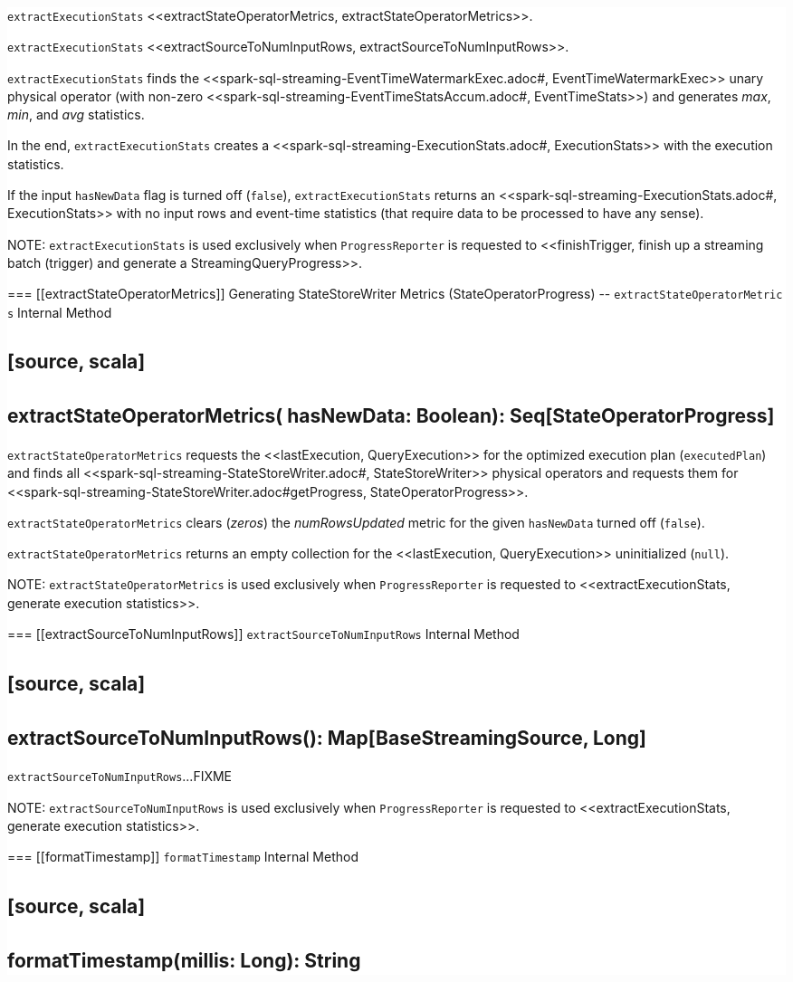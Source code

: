 `extractExecutionStats` <<extractStateOperatorMetrics, extractStateOperatorMetrics>>.

`extractExecutionStats` <<extractSourceToNumInputRows, extractSourceToNumInputRows>>.

`extractExecutionStats` finds the <<spark-sql-streaming-EventTimeWatermarkExec.adoc#, EventTimeWatermarkExec>> unary physical operator (with non-zero <<spark-sql-streaming-EventTimeStatsAccum.adoc#, EventTimeStats>>) and generates *max*, *min*, and *avg* statistics.

In the end, `extractExecutionStats` creates a <<spark-sql-streaming-ExecutionStats.adoc#, ExecutionStats>> with the execution statistics.

If the input `hasNewData` flag is turned off (`false`), `extractExecutionStats` returns an <<spark-sql-streaming-ExecutionStats.adoc#, ExecutionStats>> with no input rows and event-time statistics (that require data to be processed to have any sense).

NOTE: `extractExecutionStats` is used exclusively when `ProgressReporter` is requested to <<finishTrigger, finish up a streaming batch (trigger) and generate a StreamingQueryProgress>>.

=== [[extractStateOperatorMetrics]] Generating StateStoreWriter Metrics (StateOperatorProgress) -- `extractStateOperatorMetrics` Internal Method

[source, scala]
----
extractStateOperatorMetrics(
  hasNewData: Boolean): Seq[StateOperatorProgress]
----

`extractStateOperatorMetrics` requests the <<lastExecution, QueryExecution>> for the optimized execution plan (`executedPlan`) and finds all <<spark-sql-streaming-StateStoreWriter.adoc#, StateStoreWriter>> physical operators and requests them for <<spark-sql-streaming-StateStoreWriter.adoc#getProgress, StateOperatorProgress>>.

`extractStateOperatorMetrics` clears (_zeros_) the *numRowsUpdated* metric for the given `hasNewData` turned off (`false`).

`extractStateOperatorMetrics` returns an empty collection for the <<lastExecution, QueryExecution>> uninitialized (`null`).

NOTE: `extractStateOperatorMetrics` is used exclusively when `ProgressReporter` is requested to <<extractExecutionStats, generate execution statistics>>.

=== [[extractSourceToNumInputRows]] `extractSourceToNumInputRows` Internal Method

[source, scala]
----
extractSourceToNumInputRows(): Map[BaseStreamingSource, Long]
----

`extractSourceToNumInputRows`...FIXME

NOTE: `extractSourceToNumInputRows` is used exclusively when `ProgressReporter` is requested to <<extractExecutionStats, generate execution statistics>>.

=== [[formatTimestamp]] `formatTimestamp` Internal Method

[source, scala]
----
formatTimestamp(millis: Long): String
----
